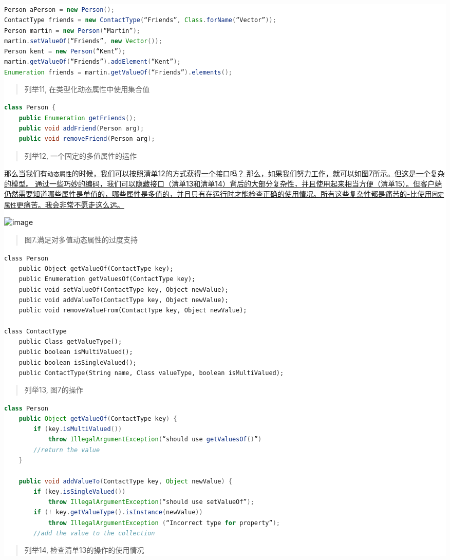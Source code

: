 ```java
Person aPerson = new Person();
ContactType friends = new ContactType(“Friends”, Class.forName(“Vector”));
Person martin = new Person(“Martin”);
martin.setValueOf(“Friends”, new Vector());
Person kent = new Person(“Kent”);
martin.getValueOf(“Friends”).addElement(“Kent”);
Enumeration friends = martin.getValueOf(“Friends”).elements();
```
> 列举11, 在类型化动态属性中使用集合值
```java
class Person {
    public Enumeration getFriends();
    public void addFriend(Person arg);
    public void removeFriend(Person arg);
```
> 列举12, 一个固定的多值属性的运作

[<span id="60">那么当我们有`动态属性`的时候，我们可以按照清单12的方式获得一个接口吗？ 那么，如果我们努力工作，就可以如图7所示。但这是一个复杂的模型。 通过一些巧妙的编码，我们可以隐藏接口（清单13和清单14）背后的大部分复杂性，并且使用起来相当方便（清单15）。但客户端仍然需要知道哪些属性是单值的，哪些属性是多值的，并且只有在运行时才能检查正确的使用情况。所有这些复杂性都是痛苦的-比使用`固定属性`更痛苦。我会非常不愿走这么远。</span>](#60 "So can we get an interface along the lines of Listing 12, when we have dynamic properties? Well if we try hard enough we can, as you can see in Figure 7. But it is a complex model. With some clever coding we can hide much of that complexity behind the interface (Listing 13 and Listing 14) and make it reasonably convenient to use (Listing 15). But the client still needs to know which properties are single valued and which are multi-valued and all the checking for the right usage can only occur at run time. All this complexity is painful – a lot more painful than using fixed properties. I would be very reluctant to go this far.")

![image](https://static.zuul.top/java-design-patterns-doc-for-cn/abstract-document/12_1.png)

> 图7.满足对多值动态属性的过度支持

```
class Person
    public Object getValueOf(ContactType key);
    public Enumeration getValuesOf(ContactType key);
    public void setValueOf(ContactType key, Object newValue);
    public void addValueTo(ContactType key, Object newValue);
    public void removeValueFrom(ContactType key, Object newValue);
    
class ContactType
    public Class getValueType();
    public boolean isMultiValued();
    public boolean isSingleValued();
    public ContactType(String name, Class valueType, boolean isMultiValued);
```
> 列举13, 图7的操作

```java
class Person
    public Object getValueOf(ContactType key) {
        if (key.isMultiValued())
            throw IllegalArgumentException(“should use getValuesOf()”)
        //return the value
    }
    
    public void addValueTo(ContactType key, Object newValue) {
        if (key.isSingleValued())
            throw IllegalArgumentException(“should use setValueOf”);
        if (! key.getValueType().isInstance(newValue))
            throw IllegalArgumentException (“Incorrect type for property”);
        //add the value to the collection
```
> 列举14, 检查清单13的操作的使用情况
